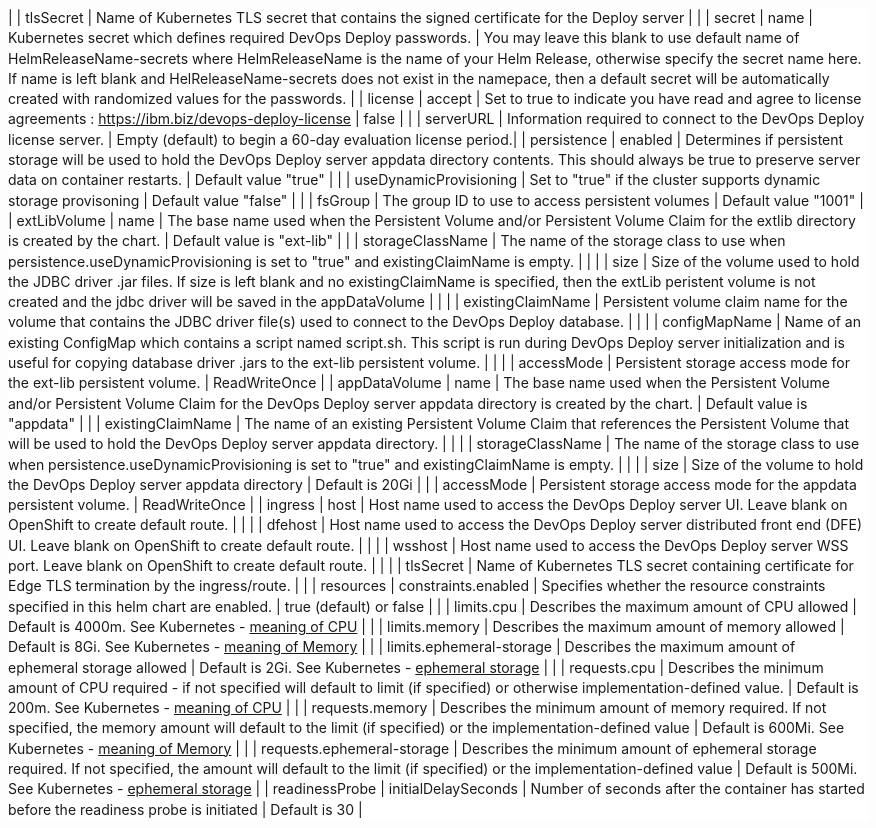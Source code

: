 |                    | tlsSecret | Name of Kubernetes TLS secret that contains the signed certificate for the Deploy server | |
| secret | name | Kubernetes secret which defines required DevOps Deploy passwords. | You may leave this blank to use default name of HelmReleaseName-secrets where HelmReleaseName is the name of your Helm Release, otherwise specify the secret name here. If name is left blank and HelReleaseName-secrets does not exist in the namepace, then a default secret will be automatically created with randomized values for the passwords. |
| license | accept | Set to true to indicate you have read and agree to license agreements : https://ibm.biz/devops-deploy-license | false |
|  | serverURL | Information required to connect to the DevOps Deploy license server. | Empty (default) to begin a 60-day evaluation license period.|
| persistence | enabled | Determines if persistent storage will be used to hold the DevOps Deploy server appdata directory contents. This should always be true to preserve server data on container restarts. | Default value "true" |
|             | useDynamicProvisioning | Set to "true" if the cluster supports dynamic storage provisoning | Default value "false" |
|             | fsGroup | The group ID to use to access persistent volumes | Default value "1001" |
| extLibVolume | name | The base name used when the Persistent Volume and/or Persistent Volume Claim for the extlib directory is created by the chart. | Default value is "ext-lib" |
|              | storageClassName | The name of the storage class to use when persistence.useDynamicProvisioning is set to "true" and existingClaimName is empty. |  |
|              | size | Size of the volume used to hold the JDBC driver .jar files. If size is left blank and no existingClaimName is specified, then the extLib peristent volume is not created and the jdbc driver will be saved in the appDataVolume |  |
|              | existingClaimName | Persistent volume claim name for the volume that contains the JDBC driver file(s) used to connect to the DevOps Deploy database. |  |
|              | configMapName | Name of an existing ConfigMap which contains a script named script.sh. This script is run during DevOps Deploy server initialization and is useful for copying database driver .jars to the ext-lib persistent volume. |  |
|              | accessMode | Persistent storage access mode for the ext-lib persistent volume. | ReadWriteOnce |
| appDataVolume | name | The base name used when the Persistent Volume and/or Persistent Volume Claim for the DevOps Deploy server appdata directory is created by the chart. | Default value is "appdata" |
|               | existingClaimName | The name of an existing Persistent Volume Claim that references the Persistent Volume that will be used to hold the DevOps Deploy server appdata directory. |  |
|               | storageClassName | The name of the storage class to use when persistence.useDynamicProvisioning is set to "true" and existingClaimName is empty. |  |
|               | size | Size of the volume to hold the DevOps Deploy server appdata directory | Default is 20Gi |
|              | accessMode | Persistent storage access mode for the appdata persistent volume. | ReadWriteOnce |
| ingress | host | Host name used to access the DevOps Deploy server UI. Leave blank on OpenShift to create default route. |  |
|               | dfehost | Host name used to access the DevOps Deploy server distributed front end (DFE) UI. Leave blank on OpenShift to create default route. |  |
|               | wsshost | Host name used to access the DevOps Deploy server WSS port. Leave blank on OpenShift to create default route. |  |
|               | tlsSecret | Name of Kubernetes TLS secret containing certificate for Edge TLS termination by the ingress/route. | |
| resources | constraints.enabled | Specifies whether the resource constraints specified in this helm chart are enabled.   | true (default) or false  |
|           | limits.cpu  | Describes the maximum amount of CPU allowed | Default is 4000m. See Kubernetes - [meaning of CPU](https://kubernetes.io/docs/concepts/configuration/manage-compute-resources-container/#meaning-of-cpu)  |
|           | limits.memory | Describes the maximum amount of memory allowed | Default is 8Gi. See Kubernetes - [meaning of Memory](https://kubernetes.io/docs/concepts/configuration/manage-compute-resources-container/#meaning-of-memory) |
|           | limits.ephemeral-storage | Describes the maximum amount of ephemeral storage allowed | Default is 2Gi. See Kubernetes - [ephemeral storage](https://kubernetes.io/docs/concepts/configuration/manage-resources-containers/#setting-requests-and-limits-for-local-ephemeral-storage) |
|           | requests.cpu  | Describes the minimum amount of CPU required - if not specified will default to limit (if specified) or otherwise implementation-defined value. | Default is 200m. See Kubernetes - [meaning of CPU](https://kubernetes.io/docs/concepts/configuration/manage-compute-resources-container/#meaning-of-cpu) |
|           | requests.memory | Describes the minimum amount of memory required. If not specified, the memory amount will default to the limit (if specified) or the implementation-defined value | Default is 600Mi. See Kubernetes - [meaning of Memory](https://kubernetes.io/docs/concepts/configuration/manage-compute-resources-container/#meaning-of-memory) |
|           | requests.ephemeral-storage | Describes the minimum amount of ephemeral storage required. If not specified, the amount will default to the limit (if specified) or the implementation-defined value  | Default is 500Mi. See Kubernetes - [ephemeral storage](https://kubernetes.io/docs/concepts/configuration/manage-resources-containers/#setting-requests-and-limits-for-local-ephemeral-storage) |
| readinessProbe | initialDelaySeconds | Number of seconds after the container has started before the readiness probe is initiated | Default is 30 |